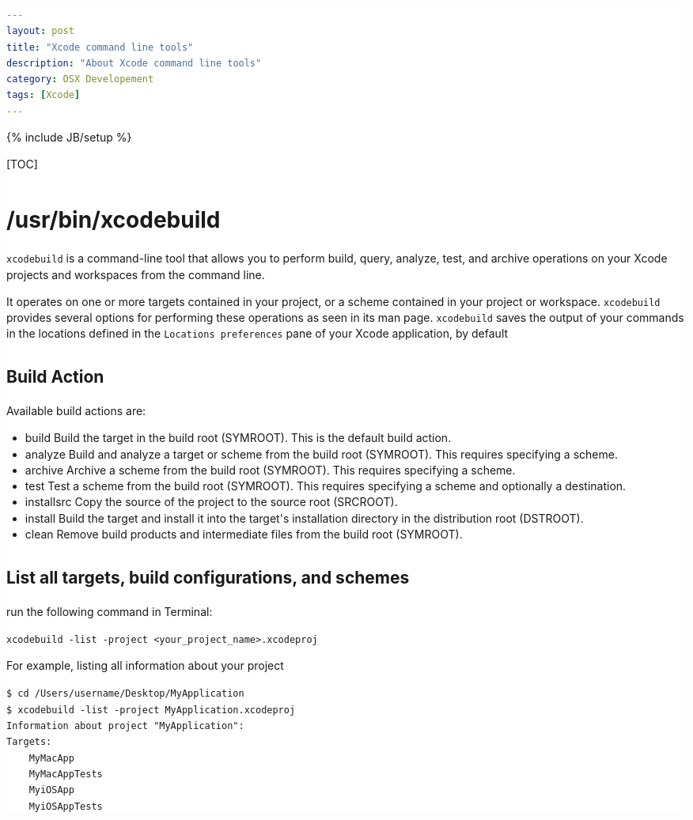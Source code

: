 ```yaml
---
layout: post
title: "Xcode command line tools"
description: "About Xcode command line tools"
category: OSX Developement
tags: [Xcode]
---
```

{% include JB/setup %}

[TOC]

# /usr/bin/xcodebuild
`xcodebuild` is a command-line tool that allows you to perform build, query, analyze, test, and archive operations on your Xcode projects and workspaces from the command line. 

It operates on one or more targets contained in your project, or a scheme contained in your project or workspace. 
`xcodebuild` provides several options for performing these operations as seen in its man page. 
`xcodebuild` saves the output of your commands in the locations defined in the `Locations preferences` pane of your Xcode application, by default

## Build Action

Available build actions are:

- build      Build the target in the build root (SYMROOT).  This is the default build action.
- analyze    Build and analyze a target or scheme from the build root (SYMROOT).  This requires specifying a scheme.
- archive    Archive a scheme from the build root (SYMROOT).  This requires specifying a scheme.
- test       Test a scheme from the build root (SYMROOT).  This requires specifying a scheme and optionally a destination.
- installsrc Copy the source of the project to the source root (SRCROOT).
- install    Build the target and install it into the target's installation directory in the distribution root (DSTROOT).
- clean      Remove build products and intermediate files from the build root (SYMROOT).

## List all targets, build configurations, and schemes
run the following command in Terminal:

    xcodebuild -list -project <your_project_name>.xcodeproj

For example, listing all information about your project

    $ cd /Users/username/Desktop/MyApplication
    $ xcodebuild -list -project MyApplication.xcodeproj
    Information about project "MyApplication":
    Targets:
        MyMacApp
        MyMacAppTests
        MyiOSApp
        MyiOSAppTests
 